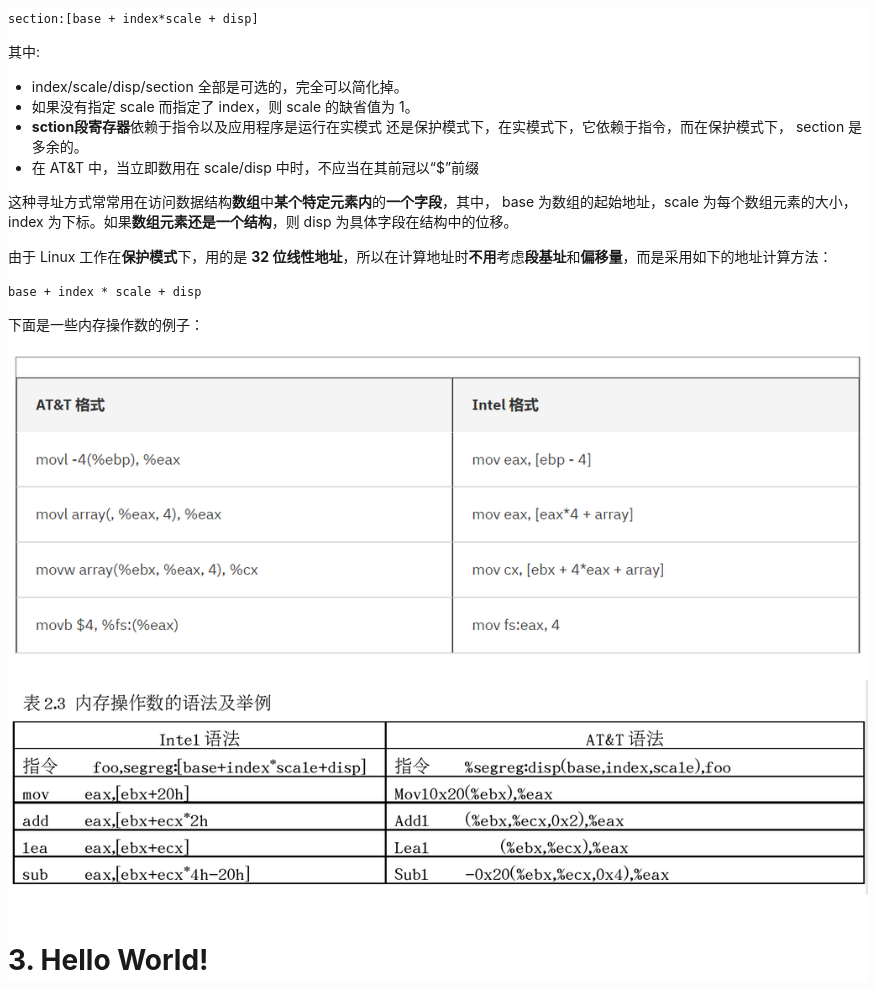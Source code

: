 ```
section:[base + index*scale + disp]
```

其中:
* index/scale/disp/section 全部是可选的，完全可以简化掉。
* 如果没有指定 scale 而指定了 index，则 scale 的缺省值为 1。
* **sction段寄存器**依赖于指令以及应用程序是运行在实模式 还是保护模式下，在实模式下，它依赖于指令，而在保护模式下， section 是多余的。
* 在 AT&T 中，当立即数用在 scale/disp 中时，不应当在其前冠以“$”前缀

这种寻址方式常常用在访问数据结构**数组**中**某个特定元素内**的**一个字段**，其中， base 为数组的起始地址，scale 为每个数组元素的大小，index 为下标。如果**数组元素还是一个结构**，则 disp 为具体字段在结构中的位移。

由于 Linux 工作在**保护模式**下，用的是 **32 位线性地址**，所以在计算地址时**不用**考虑**段基址**和**偏移量**，而是采用如下的地址计算方法：

```
base + index * scale + disp
```

下面是一些内存操作数的例子：

![2019-12-06-14-44-47.png](./images/2019-12-06-14-44-47.png)

![2019-12-06-14-43-26.png](./images/2019-12-06-14-43-26.png)

# 3. Hello World!
